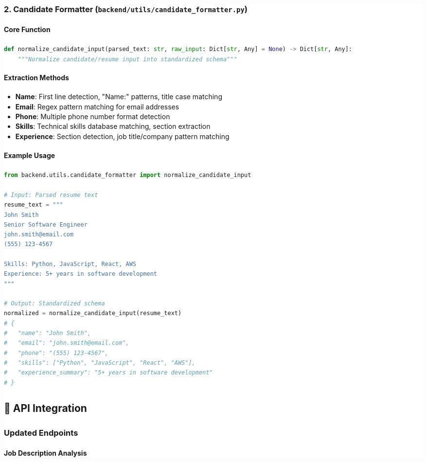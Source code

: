 ### **2. Candidate Formatter (`backend/utils/candidate_formatter.py`)**

#### **Core Function**

```python
def normalize_candidate_input(parsed_text: str, raw_input: Dict[str, Any] = None) -> Dict[str, Any]:
    """Normalize candidate/resume input into standardized schema"""
```

#### **Extraction Methods**

- **Name**: First line detection, "Name:" patterns, title case matching
- **Email**: Regex pattern matching for email addresses
- **Phone**: Multiple phone number format detection
- **Skills**: Technical skills database matching, section extraction
- **Experience**: Section detection, job title/company pattern matching

#### **Example Usage**

```python
from backend.utils.candidate_formatter import normalize_candidate_input

# Input: Parsed resume text
resume_text = """
John Smith
Senior Software Engineer
john.smith@email.com
(555) 123-4567

Skills: Python, JavaScript, React, AWS
Experience: 5+ years in software development
"""

# Output: Standardized schema
normalized = normalize_candidate_input(resume_text)
# {
#   "name": "John Smith",
#   "email": "john.smith@email.com",
#   "phone": "(555) 123-4567",
#   "skills": ["Python", "JavaScript", "React", "AWS"],
#   "experience_summary": "5+ years in software development"
# }
```

## 🚀 API Integration

### **Updated Endpoints**

#### **Job Description Analysis**
